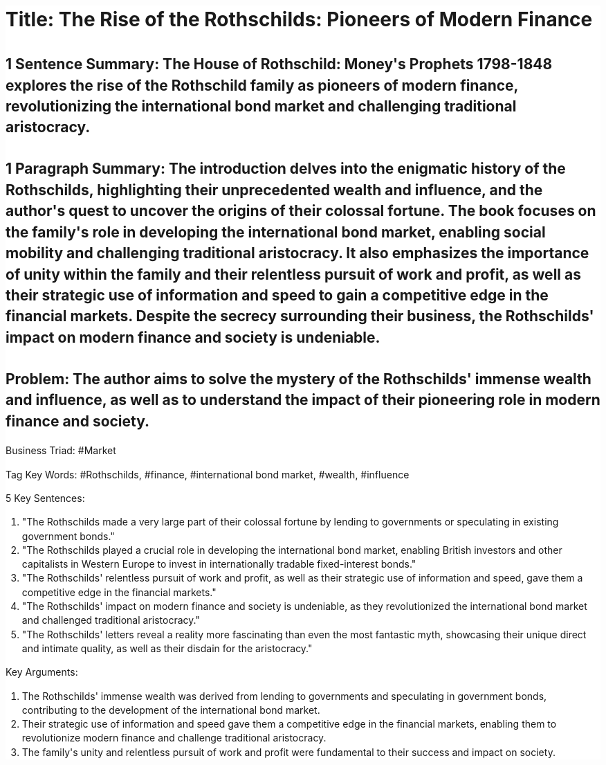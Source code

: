 # Title: The Rise of the Rothschilds: Pioneers of Modern Finance

## 1 Sentence Summary: The House of Rothschild: Money's Prophets 1798-1848 explores the rise of the Rothschild family as pioneers of modern finance, revolutionizing the international bond market and challenging traditional aristocracy.

## 1 Paragraph Summary: The introduction delves into the enigmatic history of the Rothschilds, highlighting their unprecedented wealth and influence, and the author's quest to uncover the origins of their colossal fortune. The book focuses on the family's role in developing the international bond market, enabling social mobility and challenging traditional aristocracy. It also emphasizes the importance of unity within the family and their relentless pursuit of work and profit, as well as their strategic use of information and speed to gain a competitive edge in the financial markets. Despite the secrecy surrounding their business, the Rothschilds' impact on modern finance and society is undeniable.

## Problem: The author aims to solve the mystery of the Rothschilds' immense wealth and influence, as well as to understand the impact of their pioneering role in modern finance and society.

Business Triad: #Market

Tag Key Words: #Rothschilds, #finance, #international bond market, #wealth, #influence

5 Key Sentences:
1. "The Rothschilds made a very large part of their colossal fortune by lending to governments or speculating in existing government bonds."
2. "The Rothschilds played a crucial role in developing the international bond market, enabling British investors and other capitalists in Western Europe to invest in internationally tradable fixed-interest bonds."
3. "The Rothschilds' relentless pursuit of work and profit, as well as their strategic use of information and speed, gave them a competitive edge in the financial markets."
4. "The Rothschilds' impact on modern finance and society is undeniable, as they revolutionized the international bond market and challenged traditional aristocracy."
5. "The Rothschilds' letters reveal a reality more fascinating than even the most fantastic myth, showcasing their unique direct and intimate quality, as well as their disdain for the aristocracy."

Key Arguments:
1. The Rothschilds' immense wealth was derived from lending to governments and speculating in government bonds, contributing to the development of the international bond market.
2. Their strategic use of information and speed gave them a competitive edge in the financial markets, enabling them to revolutionize modern finance and challenge traditional aristocracy.
3. The family's unity and relentless pursuit of work and profit were fundamental to their success and impact on society.
